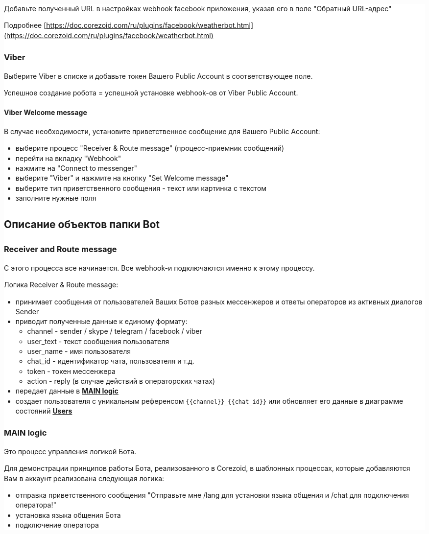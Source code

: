 Добавьте полученный URL в настройках webhook  facebook приложения, указав его в поле "Обратный URL-адрес"
 
Подробнее [https://doc.corezoid.com/ru/plugins/facebook/weatherbot.html](https://doc.corezoid.com/ru/plugins/facebook/weatherbot.html)
  
  
### Viber
  
Выберите Viber в списке и добавьте токен Вашего Public Account в соответствующее поле.
 
Успешное создание робота = успешной установке webhook-ов от Viber Public Account.
  
  
#### Viber Welcome message
  
В случае необходимости, установите приветственное сообщение для Вашего Public Account:
 
* выберите процесс "Receiver & Route message" (процесс-приемник сообщений)
* перейти на вкладку "Webhook"
* нажмите на "Connect to messenger" 
* выберите "Viber" и нажмите на кнопку "Set Welcome message"
* выберите тип приветственного сообщения - текст или картинка с текстом
* заполните нужные поля


## Описание объектов папки Bot

### Receiver and Route message

С этого процесса все начинается. Все webhook-и подключаются именно к этому процессу.
 
Логика Receiver & Route message:

* принимает сообщения от пользователей Ваших Ботов разных мессенжеров и ответы операторов из активных диалогов Sender
* приводит полученные данные к единому формату:
  * channel - sender / skype / telegram / facebook / viber
  * user_text - текст сообщения пользователя
  * user_name - имя пользователя
  * chat_id - идентификатор чата, пользователя и т.д.
  * token - токен мессенжера
  * action - reply (в случае действий в  операторских чатах)
* передает данные в [**MAIN logic**](#main-logic)
* создает пользователя c уникальным референсом ```{{channel}}_{{chat_id}}``` или обновляет его данные в диаграмме состояний [**Users**](#users)


### MAIN logic

Это процесс управления логикой Бота.
 
Для демонстрации принципов работы Бота, реализованного в Corezoid, в шаблонных процессах, которые добавляются Вам в аккаунт реализована следующая логика:
 
* отправка приветственного сообщения "Отправьте мне /lang  для установки языка общения и /chat для подключения оператора!"
* установка языка общения Бота
* подключение оператора
  